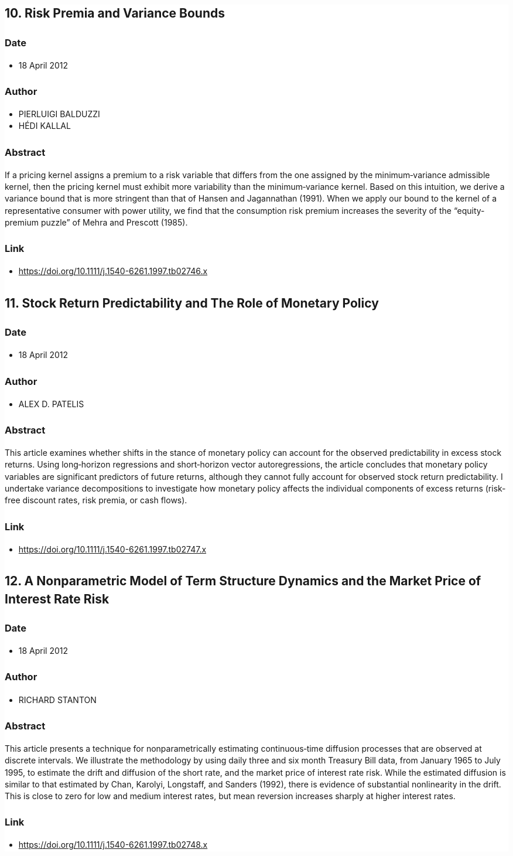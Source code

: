 ## 10. Risk Premia and Variance Bounds
### Date
- 18 April 2012
### Author
- PIERLUIGI BALDUZZI
- HÉDI KALLAL
### Abstract
If a pricing kernel assigns a premium to a risk variable that differs from the one assigned by the minimum‐variance admissible kernel, then the pricing kernel must exhibit more variability than the minimum‐variance kernel. Based on this intuition, we derive a variance bound that is more stringent than that of Hansen and Jagannathan (1991). When we apply our bound to the kernel of a representative consumer with power utility, we find that the consumption risk premium increases the severity of the “equity‐premium puzzle” of Mehra and Prescott (1985).
### Link
- https://doi.org/10.1111/j.1540-6261.1997.tb02746.x

## 11. Stock Return Predictability and The Role of Monetary Policy
### Date
- 18 April 2012
### Author
- ALEX D. PATELIS
### Abstract
This article examines whether shifts in the stance of monetary policy can account for the observed predictability in excess stock returns. Using long‐horizon regressions and short‐horizon vector autoregressions, the article concludes that monetary policy variables are significant predictors of future returns, although they cannot fully account for observed stock return predictability. I undertake variance decompositions to investigate how monetary policy affects the individual components of excess returns (risk‐free discount rates, risk premia, or cash flows).
### Link
- https://doi.org/10.1111/j.1540-6261.1997.tb02747.x

## 12. A Nonparametric Model of Term Structure Dynamics and the Market Price of Interest Rate Risk
### Date
- 18 April 2012
### Author
- RICHARD STANTON
### Abstract
This article presents a technique for nonparametrically estimating continuous‐time diffusion processes that are observed at discrete intervals. We illustrate the methodology by using daily three and six month Treasury Bill data, from January 1965 to July 1995, to estimate the drift and diffusion of the short rate, and the market price of interest rate risk. While the estimated diffusion is similar to that estimated by Chan, Karolyi, Longstaff, and Sanders (1992), there is evidence of substantial nonlinearity in the drift. This is close to zero for low and medium interest rates, but mean reversion increases sharply at higher interest rates.
### Link
- https://doi.org/10.1111/j.1540-6261.1997.tb02748.x
